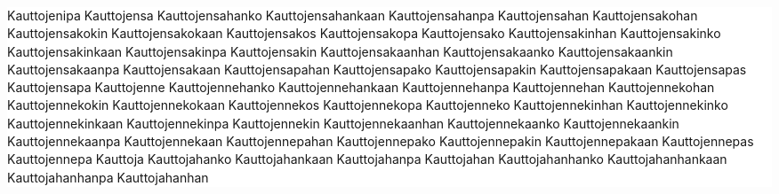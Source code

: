 Kauttojenipa
Kauttojensa
Kauttojensahanko
Kauttojensahankaan
Kauttojensahanpa
Kauttojensahan
Kauttojensakohan
Kauttojensakokin
Kauttojensakokaan
Kauttojensakos
Kauttojensakopa
Kauttojensako
Kauttojensakinhan
Kauttojensakinko
Kauttojensakinkaan
Kauttojensakinpa
Kauttojensakin
Kauttojensakaanhan
Kauttojensakaanko
Kauttojensakaankin
Kauttojensakaanpa
Kauttojensakaan
Kauttojensapahan
Kauttojensapako
Kauttojensapakin
Kauttojensapakaan
Kauttojensapas
Kauttojensapa
Kauttojenne
Kauttojennehanko
Kauttojennehankaan
Kauttojennehanpa
Kauttojennehan
Kauttojennekohan
Kauttojennekokin
Kauttojennekokaan
Kauttojennekos
Kauttojennekopa
Kauttojenneko
Kauttojennekinhan
Kauttojennekinko
Kauttojennekinkaan
Kauttojennekinpa
Kauttojennekin
Kauttojennekaanhan
Kauttojennekaanko
Kauttojennekaankin
Kauttojennekaanpa
Kauttojennekaan
Kauttojennepahan
Kauttojennepako
Kauttojennepakin
Kauttojennepakaan
Kauttojennepas
Kauttojennepa
Kauttoja
Kauttojahanko
Kauttojahankaan
Kauttojahanpa
Kauttojahan
Kauttojahanhanko
Kauttojahanhankaan
Kauttojahanhanpa
Kauttojahanhan